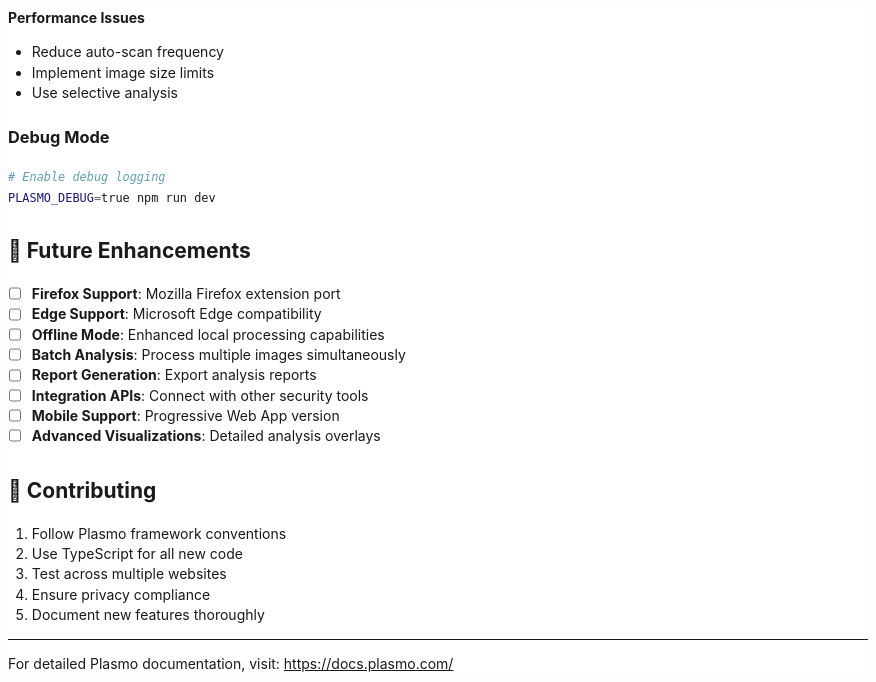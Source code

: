 **Performance Issues**
- Reduce auto-scan frequency
- Implement image size limits
- Use selective analysis

### Debug Mode
```bash
# Enable debug logging
PLASMO_DEBUG=true npm run dev
```

## 🔮 Future Enhancements

- [ ] **Firefox Support**: Mozilla Firefox extension port
- [ ] **Edge Support**: Microsoft Edge compatibility
- [ ] **Offline Mode**: Enhanced local processing capabilities
- [ ] **Batch Analysis**: Process multiple images simultaneously
- [ ] **Report Generation**: Export analysis reports
- [ ] **Integration APIs**: Connect with other security tools
- [ ] **Mobile Support**: Progressive Web App version
- [ ] **Advanced Visualizations**: Detailed analysis overlays

## 🤝 Contributing

1. Follow Plasmo framework conventions
2. Use TypeScript for all new code
3. Test across multiple websites
4. Ensure privacy compliance
5. Document new features thoroughly

---

For detailed Plasmo documentation, visit: https://docs.plasmo.com/
